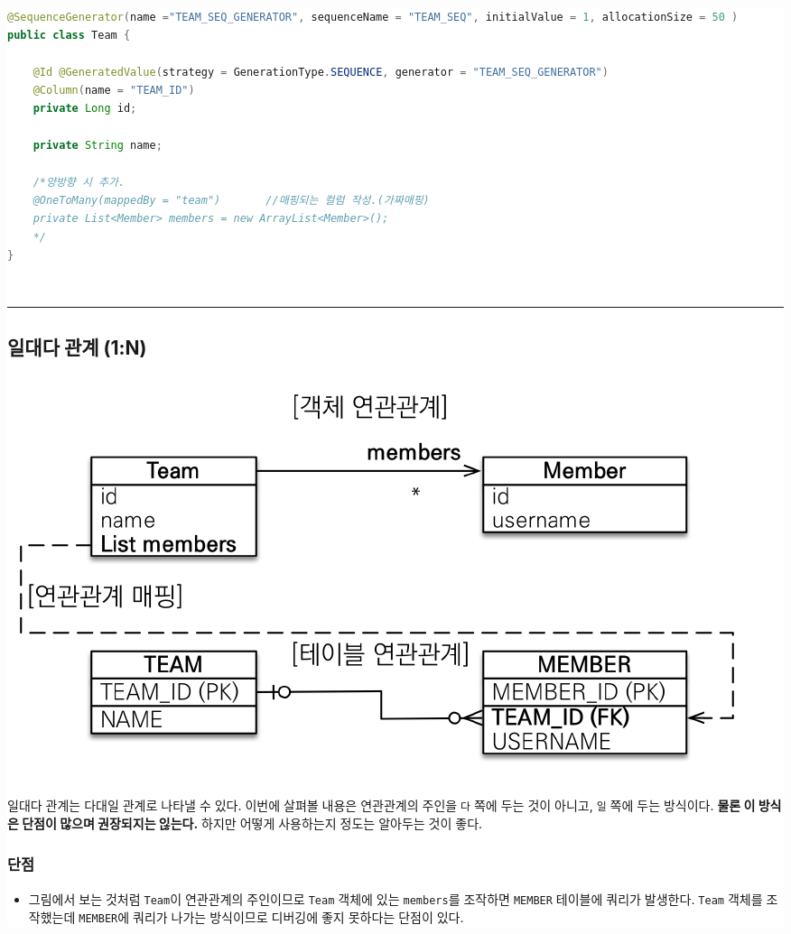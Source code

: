 ```java
@SequenceGenerator(name ="TEAM_SEQ_GENERATOR", sequenceName = "TEAM_SEQ", initialValue = 1, allocationSize = 50 )
public class Team {

	@Id @GeneratedValue(strategy = GenerationType.SEQUENCE, generator = "TEAM_SEQ_GENERATOR")
	@Column(name = "TEAM_ID")
	private Long id;

	private String name;

    /*양방향 시 추가.
	@OneToMany(mappedBy = "team")		//매핑되는 컬럼 작성.(가짜매핑)
	private List<Member> members = new ArrayList<Member>();
    */
}
```

<br><hr>

## 일대다 관계 (1:N)

![일대다](../images/일대다.png)

일대다 관계는 다대일 관계로 나타낼 수 있다. 이번에 살펴볼 내용은 연관관계의 주인을 `다` 쪽에 두는 것이 아니고, `일` 쪽에 두는 방식이다. **물론 이 방식은 단점이 많으며 권장되지는 읺는다.** 하지만 어떻게 사용하는지 정도는 알아두는 것이 좋다.

### 단점

- 그림에서 보는 것처럼 `Team`이 연관관계의 주인이므로 `Team` 객체에 있는 `members`를 조작하면 `MEMBER` 테이블에 쿼리가 발생한다. `Team` 객체를 조작했는데 `MEMBER`에 쿼리가 나가는 방식이므로 디버깅에 좋지 못하다는 단점이 있다.
